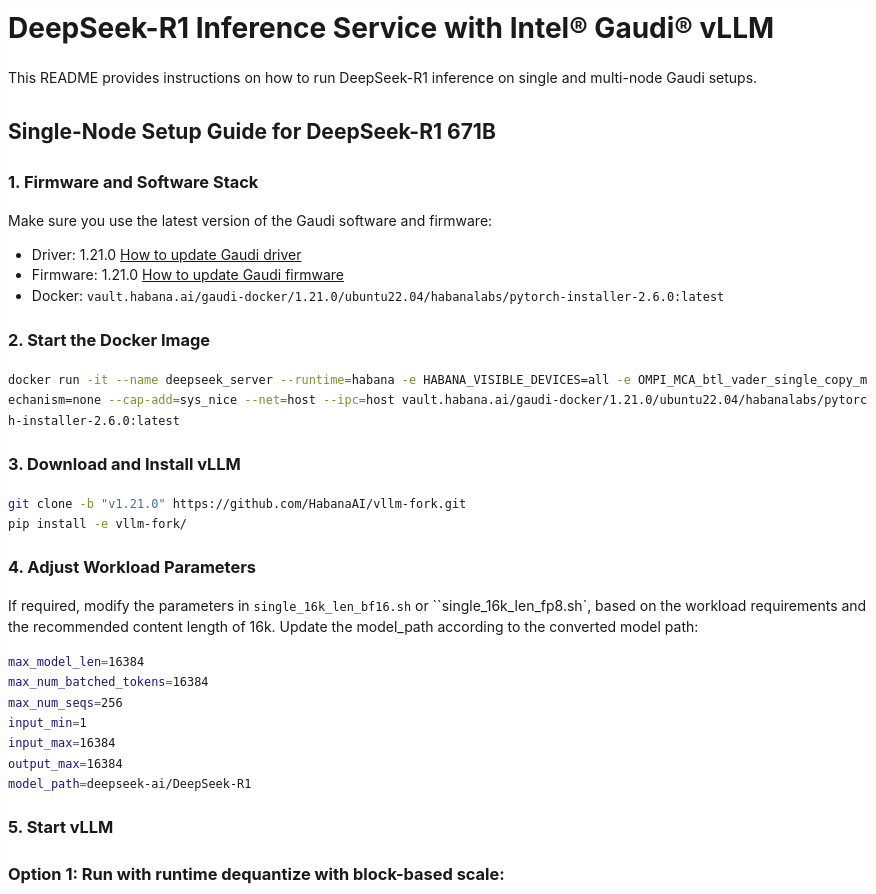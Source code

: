 # **DeepSeek-R1 Inference Service with Intel® Gaudi® vLLM**
This README provides instructions on how to run DeepSeek-R1 inference on single and multi-node Gaudi setups.
## Single-Node Setup Guide for DeepSeek-R1 671B

### **1. Firmware and Software Stack**

Make sure you use the latest version of the Gaudi software and firmware:

- Driver: 1.21.0 [How to update Gaudi driver](https://docs.habana.ai/en/latest/Installation_Guide/Driver_Installation.html)
- Firmware: 1.21.0 [How to update Gaudi firmware](https://docs.habana.ai/en/latest/Installation_Guide/Firmware_Upgrade.html#system-unboxing-main)
- Docker: `vault.habana.ai/gaudi-docker/1.21.0/ubuntu22.04/habanalabs/pytorch-installer-2.6.0:latest`

### **2. Start the Docker Image**

```bash
docker run -it --name deepseek_server --runtime=habana -e HABANA_VISIBLE_DEVICES=all -e OMPI_MCA_btl_vader_single_copy_mechanism=none --cap-add=sys_nice --net=host --ipc=host vault.habana.ai/gaudi-docker/1.21.0/ubuntu22.04/habanalabs/pytorch-installer-2.6.0:latest
```

### **3. Download and Install vLLM**

```bash
git clone -b "v1.21.0" https://github.com/HabanaAI/vllm-fork.git
pip install -e vllm-fork/
```

### **4. Adjust Workload Parameters**

If required, modify the parameters in `single_16k_len_bf16.sh` or ``single_16k_len_fp8.sh`, based on the workload requirements and the recommended content length of 16k. Update the model_path according to the converted model path:

```bash
max_model_len=16384
max_num_batched_tokens=16384
max_num_seqs=256
input_min=1
input_max=16384
output_max=16384
model_path=deepseek-ai/DeepSeek-R1
```

### **5. Start vLLM**

### **Option 1: Run with runtime dequantize with block-based scale:**
